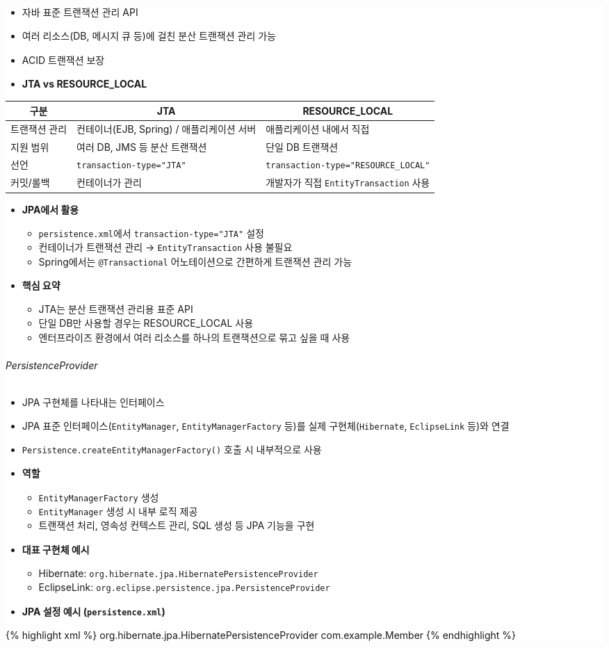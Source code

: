 - 자바 표준 트랜잭션 관리 API
- 여러 리소스(DB, 메시지 큐 등)에 걸친 분산 트랜잭션 관리 가능
- ACID 트랜잭션 보장

- **JTA vs RESOURCE_LOCAL**

| 구분 | JTA | RESOURCE_LOCAL |
|------|-----|----------------|
| 트랜잭션 관리 | 컨테이너(EJB, Spring) / 애플리케이션 서버 | 애플리케이션 내에서 직접 |
| 지원 범위 | 여러 DB, JMS 등 분산 트랜잭션 | 단일 DB 트랜잭션 |
| 선언 | `transaction-type="JTA"` | `transaction-type="RESOURCE_LOCAL"` |
| 커밋/롤백 | 컨테이너가 관리 | 개발자가 직접 `EntityTransaction` 사용 |

- **JPA에서 활용**
  - `persistence.xml`에서 `transaction-type="JTA"` 설정
  - 컨테이너가 트랜잭션 관리 → `EntityTransaction` 사용 불필요
  - Spring에서는 `@Transactional` 어노테이션으로 간편하게 트랜잭션 관리 가능

- **핵심 요약**
  - JTA는 분산 트랜잭션 관리용 표준 API
  - 단일 DB만 사용할 경우는 RESOURCE_LOCAL 사용
  - 엔터프라이즈 환경에서 여러 리소스를 하나의 트랜잭션으로 묶고 싶을 때 사용

###### PersistenceProvider

- JPA 구현체를 나타내는 인터페이스
- JPA 표준 인터페이스(`EntityManager`, `EntityManagerFactory` 등)를 실제 구현체(`Hibernate`, `EclipseLink` 등)와 연결
- `Persistence.createEntityManagerFactory()` 호출 시 내부적으로 사용

- **역할**
  - `EntityManagerFactory` 생성
  - `EntityManager` 생성 시 내부 로직 제공
  - 트랜잭션 처리, 영속성 컨텍스트 관리, SQL 생성 등 JPA 기능을 구현

- **대표 구현체 예시**
  - Hibernate: `org.hibernate.jpa.HibernatePersistenceProvider`
  - EclipseLink: `org.eclipse.persistence.jpa.PersistenceProvider`

- **JPA 설정 예시 (`persistence.xml`)**

{% highlight xml %}
<persistence-unit name="examplePU" transaction-type="RESOURCE_LOCAL">
    <provider>org.hibernate.jpa.HibernatePersistenceProvider</provider>
    <class>com.example.Member</class>
    <properties>
        <!-- JDBC 및 Hibernate 설정 -->
    </properties>
</persistence-unit>
{% endhighlight %}